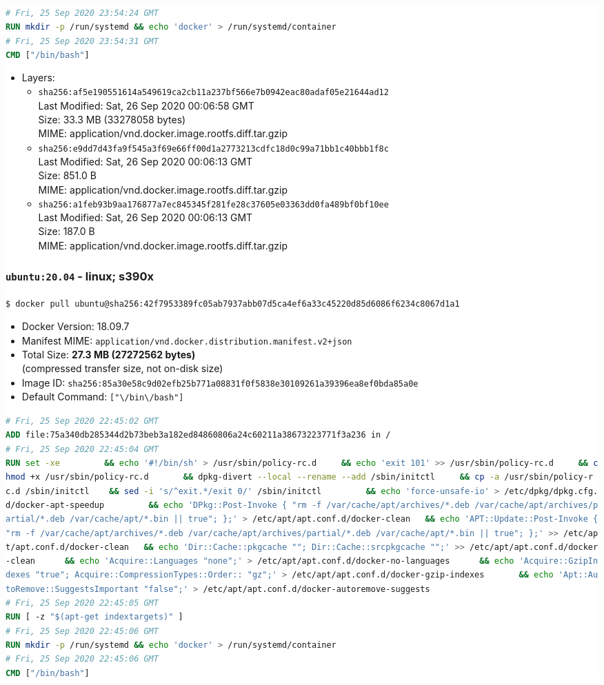 ```dockerfile
# Fri, 25 Sep 2020 23:54:24 GMT
RUN mkdir -p /run/systemd && echo 'docker' > /run/systemd/container
# Fri, 25 Sep 2020 23:54:31 GMT
CMD ["/bin/bash"]
```

-	Layers:
	-	`sha256:af5e190551614a549619ca2cb11a237bf566e7b0942eac80adaf05e21644ad12`  
		Last Modified: Sat, 26 Sep 2020 00:06:58 GMT  
		Size: 33.3 MB (33278058 bytes)  
		MIME: application/vnd.docker.image.rootfs.diff.tar.gzip
	-	`sha256:e9dd7d43fa9f545a3f69e66ff00d1a2773213cdfc18d0c99a71bb1c40bbb1f8c`  
		Last Modified: Sat, 26 Sep 2020 00:06:13 GMT  
		Size: 851.0 B  
		MIME: application/vnd.docker.image.rootfs.diff.tar.gzip
	-	`sha256:a1feb93b9aa176877a7ec845345f281fe28c37605e03363dd0fa489bf0bf10ee`  
		Last Modified: Sat, 26 Sep 2020 00:06:13 GMT  
		Size: 187.0 B  
		MIME: application/vnd.docker.image.rootfs.diff.tar.gzip

### `ubuntu:20.04` - linux; s390x

```console
$ docker pull ubuntu@sha256:42f7953389fc05ab7937abb07d5ca4ef6a33c45220d85d6086f6234c8067d1a1
```

-	Docker Version: 18.09.7
-	Manifest MIME: `application/vnd.docker.distribution.manifest.v2+json`
-	Total Size: **27.3 MB (27272562 bytes)**  
	(compressed transfer size, not on-disk size)
-	Image ID: `sha256:85a30e58c9d02efb25b771a08831f0f5838e30109261a39396ea8ef0bda85a0e`
-	Default Command: `["\/bin\/bash"]`

```dockerfile
# Fri, 25 Sep 2020 22:45:02 GMT
ADD file:75a340db285344d2b73beb3a182ed84860806a24c60211a38673223771f3a236 in / 
# Fri, 25 Sep 2020 22:45:04 GMT
RUN set -xe 		&& echo '#!/bin/sh' > /usr/sbin/policy-rc.d 	&& echo 'exit 101' >> /usr/sbin/policy-rc.d 	&& chmod +x /usr/sbin/policy-rc.d 		&& dpkg-divert --local --rename --add /sbin/initctl 	&& cp -a /usr/sbin/policy-rc.d /sbin/initctl 	&& sed -i 's/^exit.*/exit 0/' /sbin/initctl 		&& echo 'force-unsafe-io' > /etc/dpkg/dpkg.cfg.d/docker-apt-speedup 		&& echo 'DPkg::Post-Invoke { "rm -f /var/cache/apt/archives/*.deb /var/cache/apt/archives/partial/*.deb /var/cache/apt/*.bin || true"; };' > /etc/apt/apt.conf.d/docker-clean 	&& echo 'APT::Update::Post-Invoke { "rm -f /var/cache/apt/archives/*.deb /var/cache/apt/archives/partial/*.deb /var/cache/apt/*.bin || true"; };' >> /etc/apt/apt.conf.d/docker-clean 	&& echo 'Dir::Cache::pkgcache ""; Dir::Cache::srcpkgcache "";' >> /etc/apt/apt.conf.d/docker-clean 		&& echo 'Acquire::Languages "none";' > /etc/apt/apt.conf.d/docker-no-languages 		&& echo 'Acquire::GzipIndexes "true"; Acquire::CompressionTypes::Order:: "gz";' > /etc/apt/apt.conf.d/docker-gzip-indexes 		&& echo 'Apt::AutoRemove::SuggestsImportant "false";' > /etc/apt/apt.conf.d/docker-autoremove-suggests
# Fri, 25 Sep 2020 22:45:05 GMT
RUN [ -z "$(apt-get indextargets)" ]
# Fri, 25 Sep 2020 22:45:06 GMT
RUN mkdir -p /run/systemd && echo 'docker' > /run/systemd/container
# Fri, 25 Sep 2020 22:45:06 GMT
CMD ["/bin/bash"]
```
